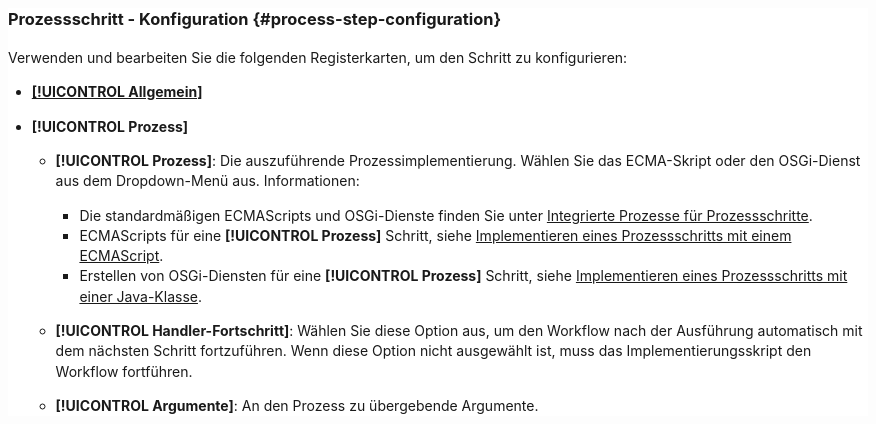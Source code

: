 ### Prozessschritt - Konfiguration {#process-step-configuration}

Verwenden und bearbeiten Sie die folgenden Registerkarten, um den Schritt zu konfigurieren:

* [**[!UICONTROL Allgemein]**](#step-properties-common-tab)
* **[!UICONTROL Prozess]**

   * **[!UICONTROL Prozess]**: Die auszuführende Prozessimplementierung. Wählen Sie das ECMA-Skript oder den OSGi-Dienst aus dem Dropdown-Menü aus. Informationen:

      * Die standardmäßigen ECMAScripts und OSGi-Dienste finden Sie unter [Integrierte Prozesse für Prozessschritte](/help/sites-developing/workflows-process-ref.md).
      * ECMAScripts für eine **[!UICONTROL Prozess]** Schritt, siehe [Implementieren eines Prozessschritts mit einem ECMAScript](/help/sites-developing/workflows-customizing-extending.md#using-ecmascript).
      * Erstellen von OSGi-Diensten für eine **[!UICONTROL Prozess]** Schritt, siehe [Implementieren eines Prozessschritts mit einer Java-Klasse](/help/sites-developing/workflows-customizing-extending.md#implementing-a-process-step-with-a-java-class).
   * **[!UICONTROL Handler-Fortschritt]**: Wählen Sie diese Option aus, um den Workflow nach der Ausführung automatisch mit dem nächsten Schritt fortzuführen. Wenn diese Option nicht ausgewählt ist, muss das Implementierungsskript den Workflow fortführen.
   * **[!UICONTROL Argumente]**: An den Prozess zu übergebende Argumente.
